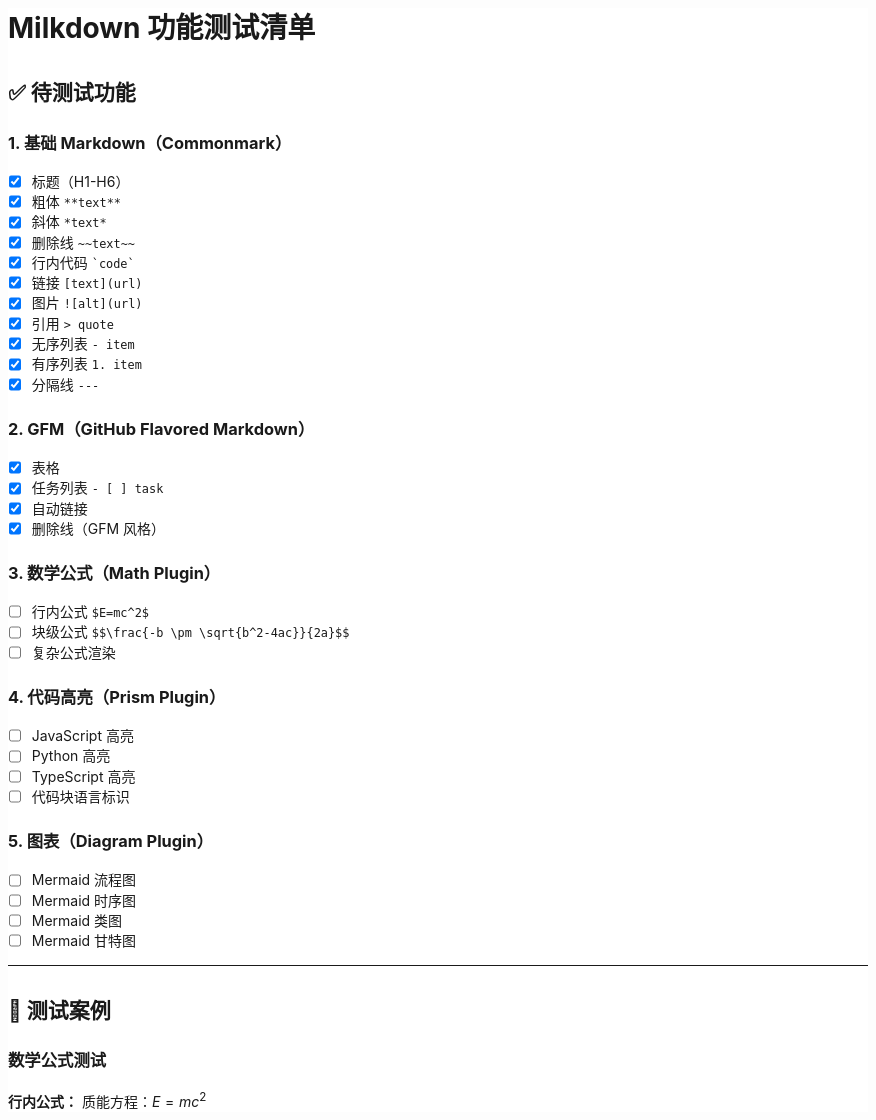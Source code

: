 # Milkdown 功能测试清单

## ✅ 待测试功能

### 1. 基础 Markdown（Commonmark）
- [x] 标题（H1-H6）
- [x] 粗体 `**text**`
- [x] 斜体 `*text*`
- [x] 删除线 `~~text~~`
- [x] 行内代码 `` `code` ``
- [x] 链接 `[text](url)`
- [x] 图片 `![alt](url)`
- [x] 引用 `> quote`
- [x] 无序列表 `- item`
- [x] 有序列表 `1. item`
- [x] 分隔线 `---`

### 2. GFM（GitHub Flavored Markdown）
- [x] 表格
- [x] 任务列表 `- [ ] task`
- [x] 自动链接
- [x] 删除线（GFM 风格）

### 3. 数学公式（Math Plugin）
- [ ] 行内公式 `$E=mc^2$`
- [ ] 块级公式 `$$\frac{-b \pm \sqrt{b^2-4ac}}{2a}$$`
- [ ] 复杂公式渲染

### 4. 代码高亮（Prism Plugin）
- [ ] JavaScript 高亮
- [ ] Python 高亮
- [ ] TypeScript 高亮
- [ ] 代码块语言标识

### 5. 图表（Diagram Plugin）
- [ ] Mermaid 流程图
- [ ] Mermaid 时序图
- [ ] Mermaid 类图
- [ ] Mermaid 甘特图

---

## 📝 测试案例

### 数学公式测试

**行内公式：**
质能方程：$E=mc^2$
